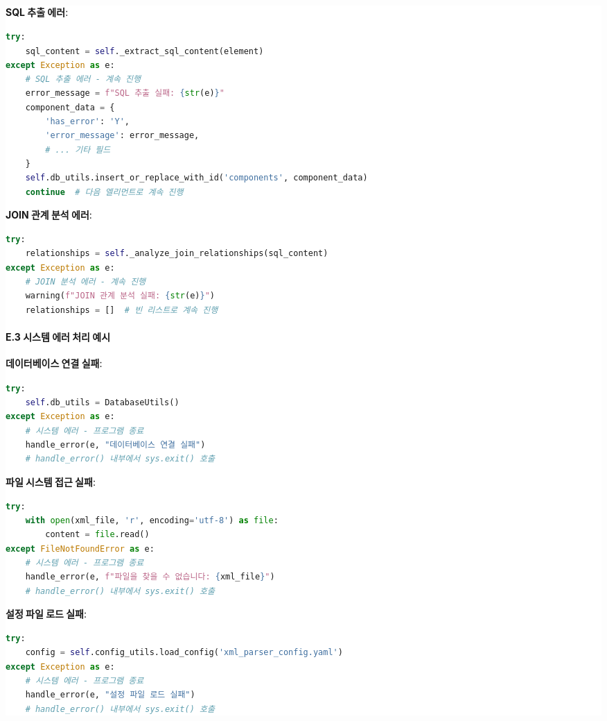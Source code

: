 ```python
```

**SQL 추출 에러**:
```python
try:
    sql_content = self._extract_sql_content(element)
except Exception as e:
    # SQL 추출 에러 - 계속 진행
    error_message = f"SQL 추출 실패: {str(e)}"
    component_data = {
        'has_error': 'Y',
        'error_message': error_message,
        # ... 기타 필드
    }
    self.db_utils.insert_or_replace_with_id('components', component_data)
    continue  # 다음 엘리먼트로 계속 진행
```

**JOIN 관계 분석 에러**:
```python
try:
    relationships = self._analyze_join_relationships(sql_content)
except Exception as e:
    # JOIN 분석 에러 - 계속 진행
    warning(f"JOIN 관계 분석 실패: {str(e)}")
    relationships = []  # 빈 리스트로 계속 진행
```

#### E.3 시스템 에러 처리 예시

**데이터베이스 연결 실패**:
```python
try:
    self.db_utils = DatabaseUtils()
except Exception as e:
    # 시스템 에러 - 프로그램 종료
    handle_error(e, "데이터베이스 연결 실패")
    # handle_error() 내부에서 sys.exit() 호출
```

**파일 시스템 접근 실패**:
```python
try:
    with open(xml_file, 'r', encoding='utf-8') as file:
        content = file.read()
except FileNotFoundError as e:
    # 시스템 에러 - 프로그램 종료
    handle_error(e, f"파일을 찾을 수 없습니다: {xml_file}")
    # handle_error() 내부에서 sys.exit() 호출
```

**설정 파일 로드 실패**:
```python
try:
    config = self.config_utils.load_config('xml_parser_config.yaml')
except Exception as e:
    # 시스템 에러 - 프로그램 종료
    handle_error(e, "설정 파일 로드 실패")
    # handle_error() 내부에서 sys.exit() 호출
```
